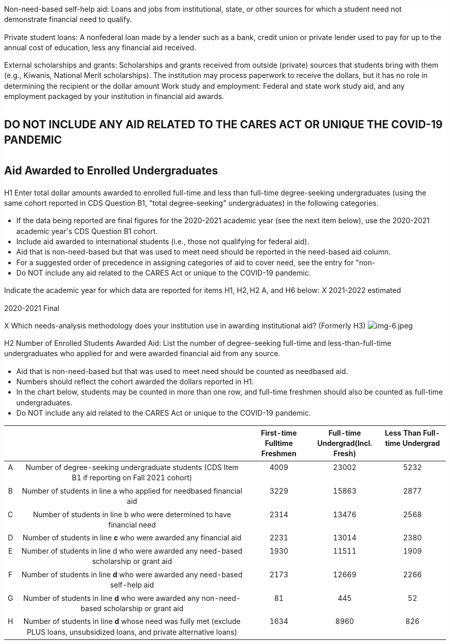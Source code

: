 Non-need-based self-help aid: Loans and jobs from institutional, state, or other sources for which a student need not demonstrate financial need to qualify.

Private student loans: A nonfederal loan made by a lender such as a bank, credit union or private lender used to pay for up to the annual cost of education, less any financial aid received.

External scholarships and grants: Scholarships and grants received from outside (private) sources that students bring with them (e.g., Kiwanis, National Merit scholarships). The institution may process paperwork to receive the dollars, but it has no role in determining the recipient or the dollar amount Work study and employment: Federal and state work study aid, and any employment packaged by your institution in financial aid awards.

## DO NOT INCLUDE ANY AID RELATED TO THE CARES ACT OR UNIQUE THE COVID-19 PANDEMIC

## Aid Awarded to Enrolled Undergraduates

H1 Enter total dollar amounts awarded to enrolled full-time and less than full-time degree-seeking undergraduates (using the same cohort reported in CDS Question B1, "total degree-seeking" undergraduates) in the following categories.

- If the data being reported are final figures for the 2020-2021 academic year (see the next item below), use the 2020-2021 academic year's CDS Question B1 cohort.
- Include aid awarded to international students (i.e., those not qualifying for federal aid).
- Aid that is non-need-based but that was used to meet need should be reported in the need-based aid column.
- For a suggested order of precedence in assigning categories of aid to cover need, see the entry for "non-
- Do NOT include any aid related to the CARES Act or unique to the COVID-19 pandemic.

Indicate the academic year for which data are reported for items $\mathrm{H} 1$, $\mathrm{H} 2, \mathrm{H} 2 \mathrm{~A}$, and H6 below:
$X$
2021-2022 estimated

2020-2021 Final

X
Which needs-analysis methodology does your institution use in awarding institutional aid? (Formerly H3)
![img-6.jpeg](img-6.jpeg)

H2 Number of Enrolled Students Awarded Aid: List the number of degree-seeking full-time and less-than-full-time undergraduates who applied for and were awarded financial aid from any source.

- Aid that is non-need-based but that was used to meet need should be counted as needbased aid.
- Numbers should reflect the cohort awarded the dollars reported in H1.
- In the chart below, students may be counted in more than one row, and full-time freshmen should also be counted as full-time undergraduates.
- Do NOT include any aid related to the CARES Act or unique to the COVID-19 pandemic.

|  |  | First-time Fulltime Freshmen | Full-time Undergrad(Incl. Fresh) | Less Than Full-time Undergrad |
| :--: | :--: | :--: | :--: | :--: |
| A | Number of degree-seeking undergraduate students (CDS Item B1 if reporting on Fall 2021 cohort) | 4009 | 23002 | 5232 |
| B | Number of students in line a who applied for needbased financial aid | 3229 | 15863 | 2877 |
| C | Number of students in line b who were determined to have financial need | 2314 | 13476 | 2568 |
| D | Number of students in line $\mathbf{c}$ who were awarded any financial aid | 2231 | 13014 | 2380 |
| E | Number of students in line d who were awarded any need-based scholarship or grant aid | 1930 | 11511 | 1909 |
| F | Number of students in line $\mathbf{d}$ who were awarded any need-based self-help aid | 2173 | 12669 | 2266 |
| G | Number of students in line $\mathbf{d}$ who were awarded any non-need-based scholarship or grant aid | 81 | 445 | 52 |
| H | Number of students in line $\mathbf{d}$ whose need was fully met (exclude PLUS loans, unsubsidized loans, and private alternative loans) | 1634 | 8960 | 826 |